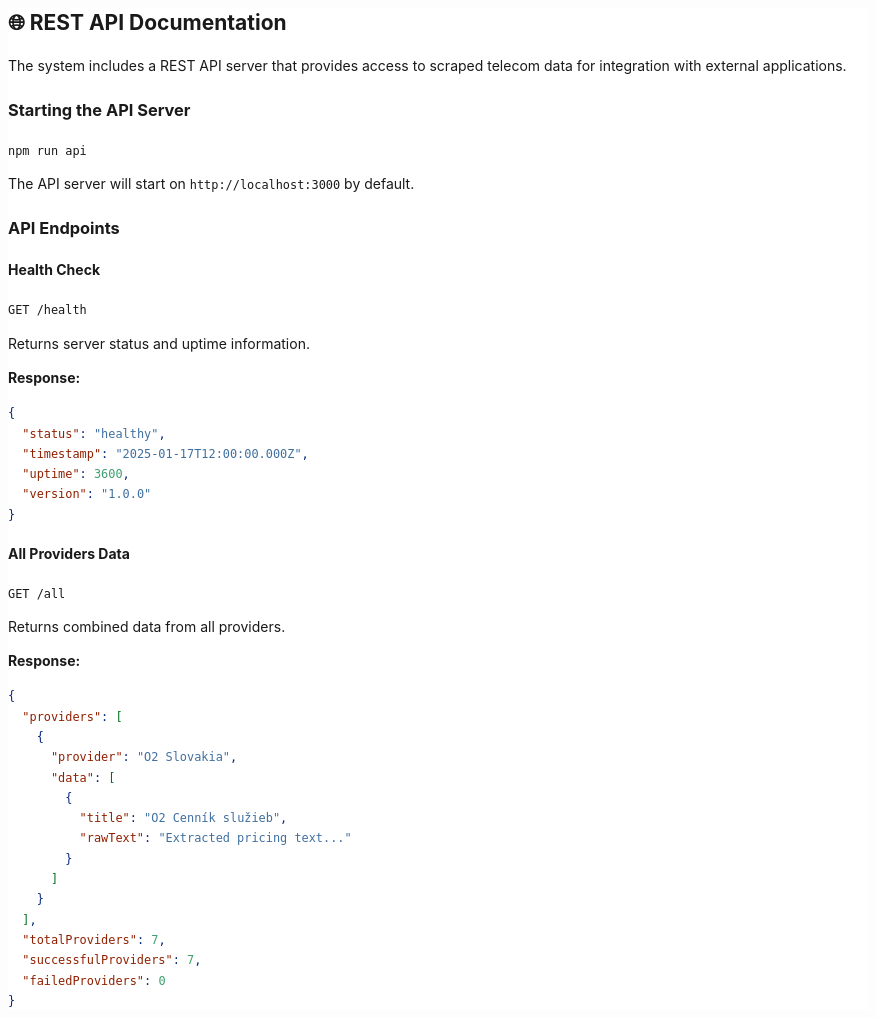 ## 🌐 **REST API Documentation**

The system includes a REST API server that provides access to scraped telecom data for integration with external applications.

### **Starting the API Server**
```bash
npm run api
```

The API server will start on `http://localhost:3000` by default.

### **API Endpoints**

#### **Health Check**
```http
GET /health
```
Returns server status and uptime information.

**Response:**
```json
{
  "status": "healthy",
  "timestamp": "2025-01-17T12:00:00.000Z",
  "uptime": 3600,
  "version": "1.0.0"
}
```

#### **All Providers Data**
```http
GET /all
```
Returns combined data from all providers.

**Response:**
```json
{
  "providers": [
    {
      "provider": "O2 Slovakia",
      "data": [
        {
          "title": "O2 Cenník služieb",
          "rawText": "Extracted pricing text..."
        }
      ]
    }
  ],
  "totalProviders": 7,
  "successfulProviders": 7,
  "failedProviders": 0
}
```
